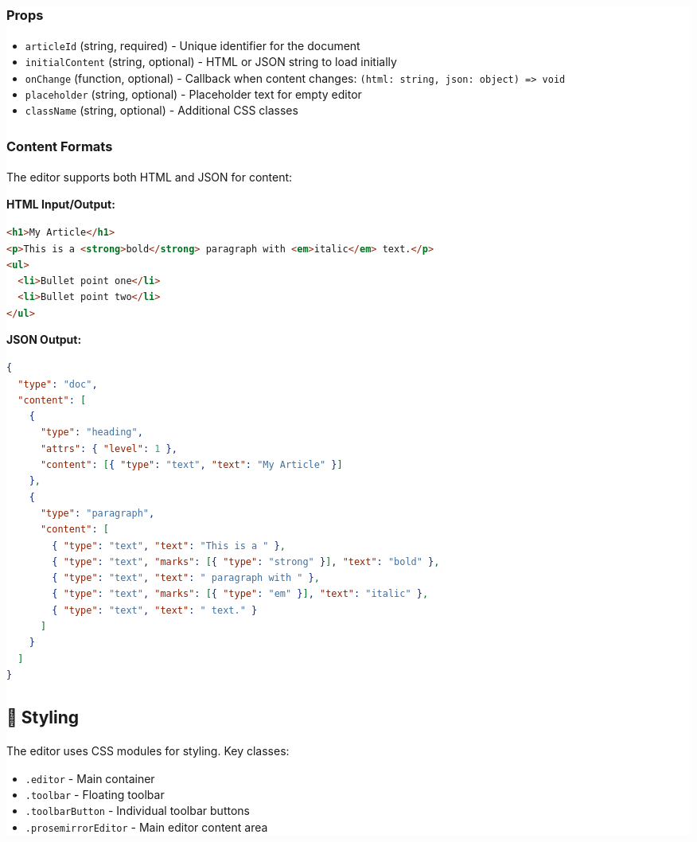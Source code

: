### Props

- `articleId` (string, required) - Unique identifier for the document
- `initialContent` (string, optional) - HTML or JSON string to load initially
- `onChange` (function, optional) - Callback when content changes: `(html: string, json: object) => void`
- `placeholder` (string, optional) - Placeholder text for empty editor
- `className` (string, optional) - Additional CSS classes

### Content Formats

The editor supports both HTML and JSON for content:

**HTML Input/Output:**
```html
<h1>My Article</h1>
<p>This is a <strong>bold</strong> paragraph with <em>italic</em> text.</p>
<ul>
  <li>Bullet point one</li>
  <li>Bullet point two</li>
</ul>
```

**JSON Output:**
```json
{
  "type": "doc",
  "content": [
    {
      "type": "heading",
      "attrs": { "level": 1 },
      "content": [{ "type": "text", "text": "My Article" }]
    },
    {
      "type": "paragraph",
      "content": [
        { "type": "text", "text": "This is a " },
        { "type": "text", "marks": [{ "type": "strong" }], "text": "bold" },
        { "type": "text", "text": " paragraph with " },
        { "type": "text", "marks": [{ "type": "em" }], "text": "italic" },
        { "type": "text", "text": " text." }
      ]
    }
  ]
}
```

## 🎨 Styling

The editor uses CSS modules for styling. Key classes:

- `.editor` - Main container
- `.toolbar` - Floating toolbar
- `.toolbarButton` - Individual toolbar buttons
- `.prosemirrorEditor` - Main editor content area
